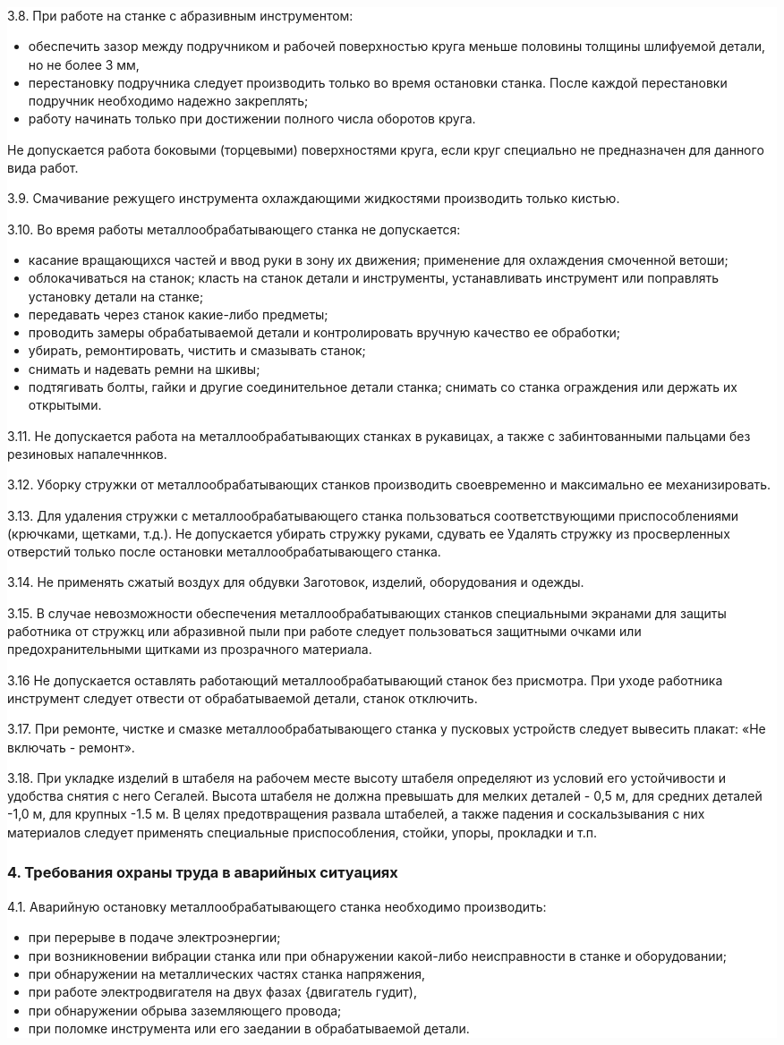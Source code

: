 3.8. При работе на станке с абразивным инструментом:
- обеспечить зазор между подручником и рабочей поверхностью круга меньше половины толщины шлифуемой детали, но не более 3 мм,
- перестановку подручника следует производить только во время остановки станка. После каждой перестановки подручник необходимо надежно закреплять;
- работу начинать только при достижении полного числа оборотов круга.

Не допускается работа боковыми (торцевыми) поверхностями круга, если круг специально не предназначен для данного вида работ.

3.9. Смачивание режущего инструмента охлаждающими жидкостями производить только кистью.

3.10. Во время работы металлообрабатывающего станка не допускается: 
- касание вращающихся частей и ввод руки в зону их движения; применение для охлаждения смоченной ветоши;
- облокачиваться на станок; класть на станок детали и инструменты,
устанавливать инструмент или поправлять установку детали на станке; 
- передавать через станок какие-либо предметы;
- проводить замеры обрабатываемой детали и контролировать вручную качество ее обработки;
- убирать, ремонтировать, чистить и смазывать станок;
- снимать и надевать ремни на шкивы;
- подтягивать болты, гайки и другие соединительное детали станка;
снимать со станка ограждения или держать их открытыми.

3.11. Не допускается работа на металлообрабатывающих станках в рукавицах, а также с забинтованными пальцами без резиновых напалечннков.

3.12. Уборку стружки от металлообрабатывающих станков производить своевременно и максимально ее механизировать.

3.13. Для удаления стружки с металлообрабатывающего станка пользоваться соответствующими приспособлениями (крючками, щетками, т.д.). Не допускается убирать стружку руками, сдувать ее Удалять стружку из просверленных отверстий только после остановки металлообрабатывающего станка.

3.14. Не применять сжатый воздух для обдувки Заготовок, изделий, оборудования и одежды.

3.15. В случае невозможности обеспечения металлообрабатывающих станков специальными экранами для защиты работника от стружкц или абразивной пыли при работе следует пользоваться защитными очками или предохранительными щитками из прозрачного материала.

3.16 Не допускается оставлять работающий металлообрабатывающий станок без присмотра. При уходе работника инструмент следует отвести от обрабатываемой детали, станок отключить.

3.17. При ремонте, чистке и смазке металлообрабатывающего станка у пусковых устройств следует вывесить плакат: «Не включать - ремонт».

3.18. При укладке изделий в штабеля на рабочем месте высоту штабеля определяют из условий его устойчивости и удобства снятия с него Сегалей. Высота штабеля не должна превышать для мелких деталей - 0,5 м, для средних деталей -1,0 м, для крупных -1.5 м.
В целях предотвращения развала штабелей, а также падения и соскальзывания с них материалов следует применять специальные приспособления, стойки, упоры, прокладки и т.п.

### 4. Требования охраны труда в аварийных ситуациях

4.1. Аварийную остановку металлообрабатывающего станка необходимо производить:
- при перерыве в подаче электроэнергии;
- при возникновении вибрации станка или при обнаружении какой-либо неисправности в станке и оборудовании;
- при обнаружении на металлических частях станка напряжения,
- при работе электродвигателя на двух фазах {двигатель гудит),
- при обнаружении обрыва заземляющего провода;
- при поломке инструмента или его заедании в обрабатываемой детали.

